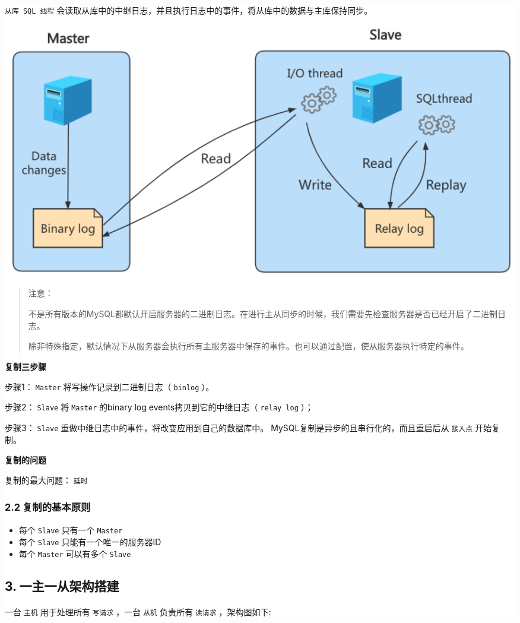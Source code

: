 `从库 SQL 线程` 会读取从库中的中继日志，并且执行日志中的事件，将从库中的数据与主库保持同步。

![image-20220715220037213](./images/image-20220715220037213.png)

> 注意：
>
> 不是所有版本的MySQL都默认开启服务器的二进制日志。在进行主从同步的时候，我们需要先检查服务器是否已经开启了二进制日志。
>
> 除非特殊指定，默认情况下从服务器会执行所有主服务器中保存的事件。也可以通过配置，使从服务器执行特定的事件。

**复制三步骤**

步骤1： `Master` 将写操作记录到二进制日志（ `binlog` ）。

步骤2： `Slave` 将 `Master` 的binary log events拷贝到它的中继日志（ `relay log` ）；

步骤3： `Slave` 重做中继日志中的事件，将改变应用到自己的数据库中。 MySQL复制是异步的且串行化的，而且重启后从 `接入点` 开始复制。

**复制的问题**

复制的最大问题： `延时`

### 2.2 复制的基本原则

* 每个 `Slave` 只有一个 `Master`
* 每个 `Slave` 只能有一个唯一的服务器ID
* 每个 `Master` 可以有多个 `Slave`

## 3. 一主一从架构搭建

一台 `主机` 用于处理所有 `写请求` ，一台 `从机` 负责所有 `读请求` ，架构图如下:
